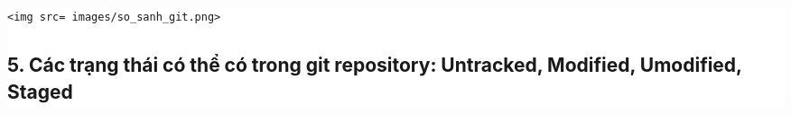     <img src= images/so_sanh_git.png>

<a name="gitI.5"></a>

## 5. Các trạng thái có thể có trong git repository: Untracked, Modified, Umodified, Staged
